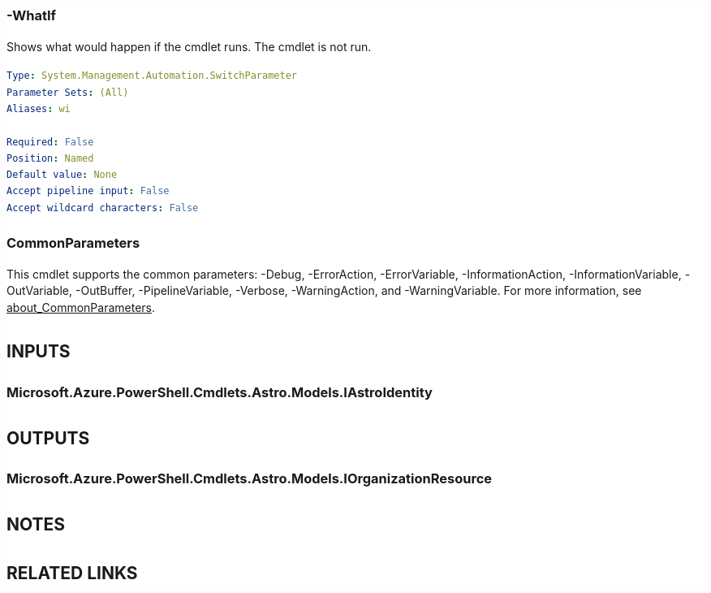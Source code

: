 ### -WhatIf
Shows what would happen if the cmdlet runs.
The cmdlet is not run.

```yaml
Type: System.Management.Automation.SwitchParameter
Parameter Sets: (All)
Aliases: wi

Required: False
Position: Named
Default value: None
Accept pipeline input: False
Accept wildcard characters: False
```

### CommonParameters
This cmdlet supports the common parameters: -Debug, -ErrorAction, -ErrorVariable, -InformationAction, -InformationVariable, -OutVariable, -OutBuffer, -PipelineVariable, -Verbose, -WarningAction, and -WarningVariable. For more information, see [about_CommonParameters](http://go.microsoft.com/fwlink/?LinkID=113216).

## INPUTS

### Microsoft.Azure.PowerShell.Cmdlets.Astro.Models.IAstroIdentity

## OUTPUTS

### Microsoft.Azure.PowerShell.Cmdlets.Astro.Models.IOrganizationResource

## NOTES

## RELATED LINKS
